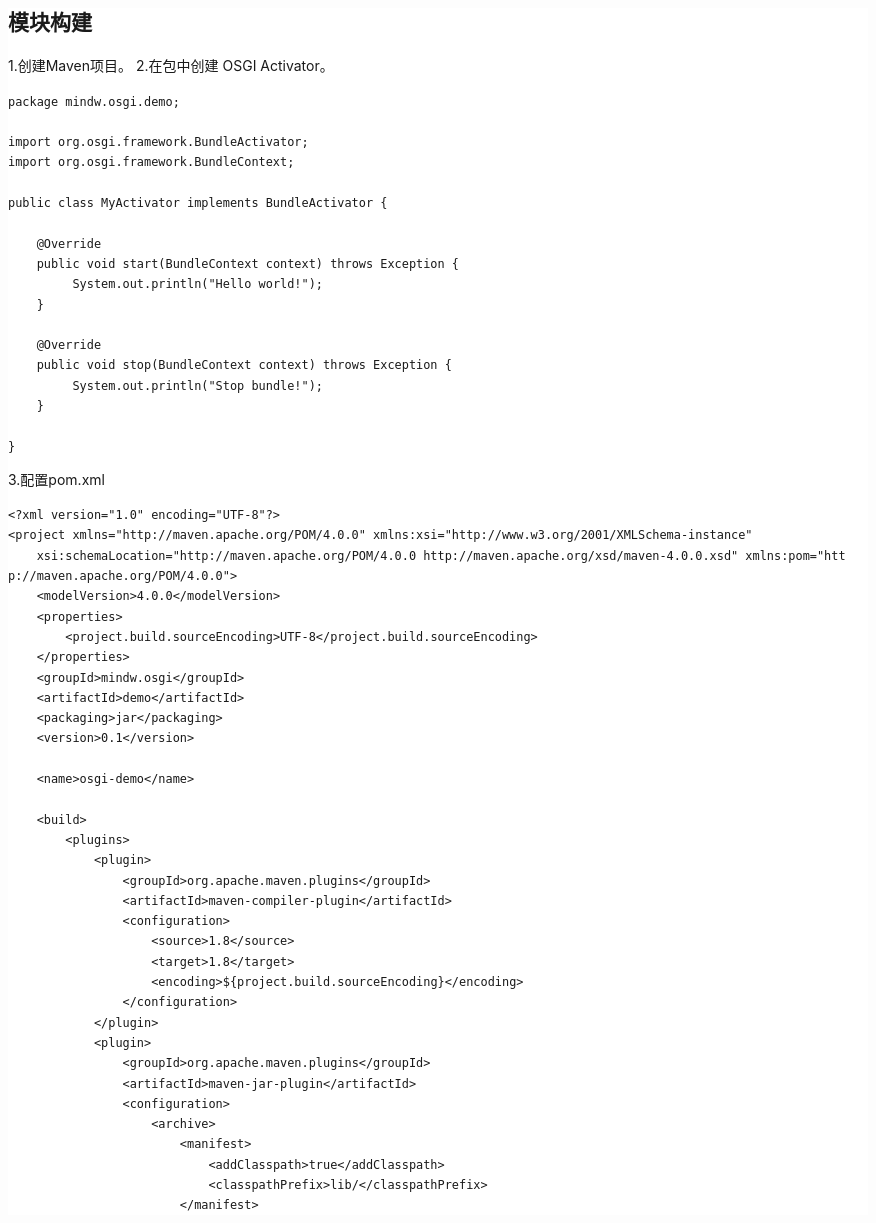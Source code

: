 ## 模块构建
1.创建Maven项目。
2.在包中创建 OSGI Activator。

```
package mindw.osgi.demo;

import org.osgi.framework.BundleActivator;
import org.osgi.framework.BundleContext;

public class MyActivator implements BundleActivator {

	@Override
	public void start(BundleContext context) throws Exception {
		 System.out.println("Hello world!");
	}

	@Override
	public void stop(BundleContext context) throws Exception {
		 System.out.println("Stop bundle!");
	}

}
```

3.配置pom.xml

```
<?xml version="1.0" encoding="UTF-8"?>
<project xmlns="http://maven.apache.org/POM/4.0.0" xmlns:xsi="http://www.w3.org/2001/XMLSchema-instance"
    xsi:schemaLocation="http://maven.apache.org/POM/4.0.0 http://maven.apache.org/xsd/maven-4.0.0.xsd" xmlns:pom="http://maven.apache.org/POM/4.0.0">
    <modelVersion>4.0.0</modelVersion>
    <properties>
        <project.build.sourceEncoding>UTF-8</project.build.sourceEncoding>
    </properties>
    <groupId>mindw.osgi</groupId>
    <artifactId>demo</artifactId>
    <packaging>jar</packaging>
    <version>0.1</version>
    
    <name>osgi-demo</name>
   
    <build>
        <plugins>
            <plugin>
                <groupId>org.apache.maven.plugins</groupId>
                <artifactId>maven-compiler-plugin</artifactId>
                <configuration>
                    <source>1.8</source>
                    <target>1.8</target>
                    <encoding>${project.build.sourceEncoding}</encoding>
                </configuration>
            </plugin>
            <plugin>
                <groupId>org.apache.maven.plugins</groupId>
                <artifactId>maven-jar-plugin</artifactId>
                <configuration>
                    <archive>
                        <manifest>
                            <addClasspath>true</addClasspath>
                            <classpathPrefix>lib/</classpathPrefix>
                        </manifest>
```